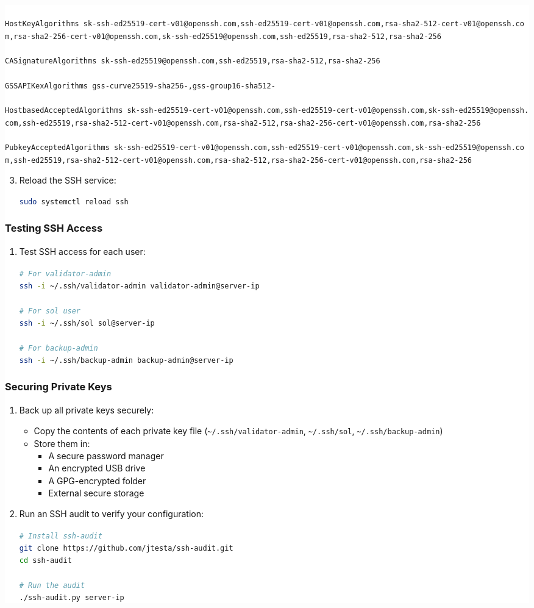    ```
   
   HostKeyAlgorithms sk-ssh-ed25519-cert-v01@openssh.com,ssh-ed25519-cert-v01@openssh.com,rsa-sha2-512-cert-v01@openssh.com,rsa-sha2-256-cert-v01@openssh.com,sk-ssh-ed25519@openssh.com,ssh-ed25519,rsa-sha2-512,rsa-sha2-256
   
   CASignatureAlgorithms sk-ssh-ed25519@openssh.com,ssh-ed25519,rsa-sha2-512,rsa-sha2-256
   
   GSSAPIKexAlgorithms gss-curve25519-sha256-,gss-group16-sha512-
   
   HostbasedAcceptedAlgorithms sk-ssh-ed25519-cert-v01@openssh.com,ssh-ed25519-cert-v01@openssh.com,sk-ssh-ed25519@openssh.com,ssh-ed25519,rsa-sha2-512-cert-v01@openssh.com,rsa-sha2-512,rsa-sha2-256-cert-v01@openssh.com,rsa-sha2-256
   
   PubkeyAcceptedAlgorithms sk-ssh-ed25519-cert-v01@openssh.com,ssh-ed25519-cert-v01@openssh.com,sk-ssh-ed25519@openssh.com,ssh-ed25519,rsa-sha2-512-cert-v01@openssh.com,rsa-sha2-512,rsa-sha2-256-cert-v01@openssh.com,rsa-sha2-256
   ```

3. Reload the SSH service:
   ```bash
   sudo systemctl reload ssh
   ```

### Testing SSH Access

1. Test SSH access for each user:
   ```bash
   # For validator-admin
   ssh -i ~/.ssh/validator-admin validator-admin@server-ip
   
   # For sol user
   ssh -i ~/.ssh/sol sol@server-ip
   
   # For backup-admin
   ssh -i ~/.ssh/backup-admin backup-admin@server-ip
   ```

### Securing Private Keys

1. Back up all private keys securely:
   - Copy the contents of each private key file (`~/.ssh/validator-admin`, `~/.ssh/sol`, `~/.ssh/backup-admin`)
   - Store them in:
     - A secure password manager
     - An encrypted USB drive
     - A GPG-encrypted folder
     - External secure storage

2. Run an SSH audit to verify your configuration:
   ```bash
   # Install ssh-audit
   git clone https://github.com/jtesta/ssh-audit.git
   cd ssh-audit
   
   # Run the audit
   ./ssh-audit.py server-ip
   ```
